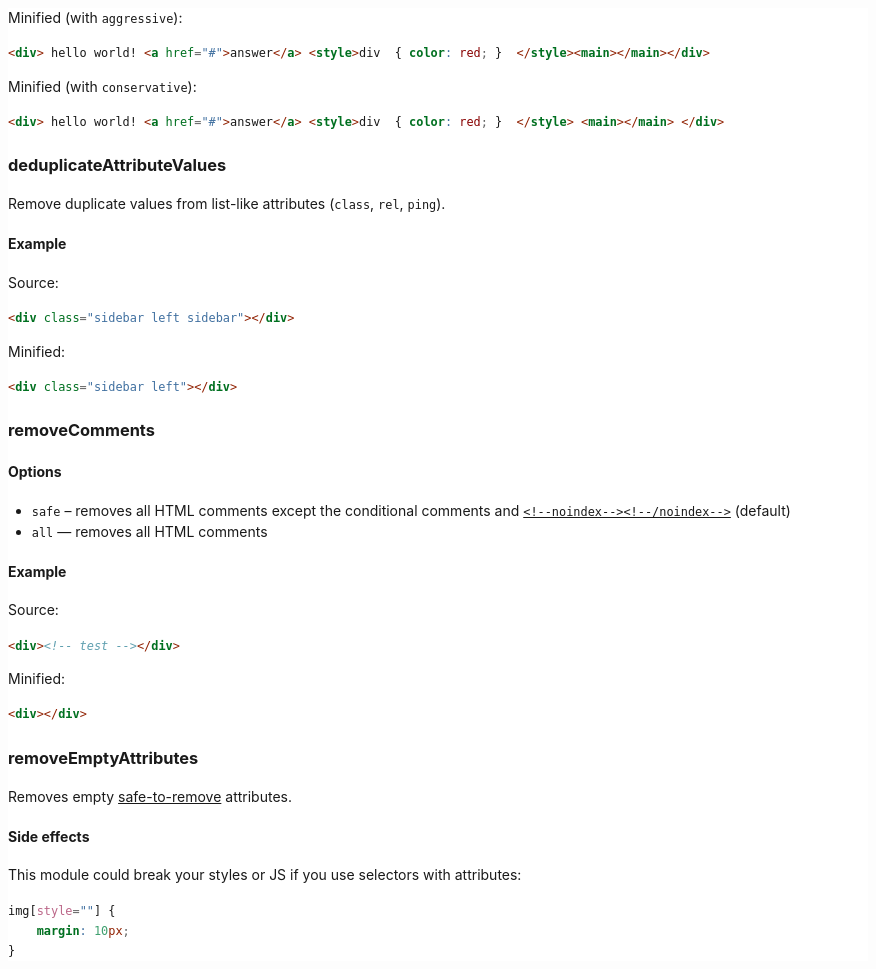 Minified (with `aggressive`):
```html
<div> hello world! <a href="#">answer</a> <style>div  { color: red; }  </style><main></main></div>
```

Minified (with `conservative`):
```html
<div> hello world! <a href="#">answer</a> <style>div  { color: red; }  </style> <main></main> </div>
```


### deduplicateAttributeValues
Remove duplicate values from list-like attributes (`class`, `rel`, `ping`).

#### Example
Source:
```html
<div class="sidebar left sidebar"></div>
```

Minified:
```html
<div class="sidebar left"></div>
```


### removeComments
#### Options
- `safe` – removes all HTML comments except the conditional comments and  [`<!--noindex--><!--/noindex-->`](https://yandex.com/support/webmaster/controlling-robot/html.xml) (default)
- `all` — removes all HTML comments

#### Example
Source:
```html
<div><!-- test --></div>
```

Minified:
```html
<div></div>
```


### removeEmptyAttributes
Removes empty [safe-to-remove](https://github.com/posthtml/htmlnano/blob/master/lib/modules/removeEmptyAttributes.es6) attributes.

#### Side effects
This module could break your styles or JS if you use selectors with attributes:
```CSS
img[style=""] {
    margin: 10px;
}
```
